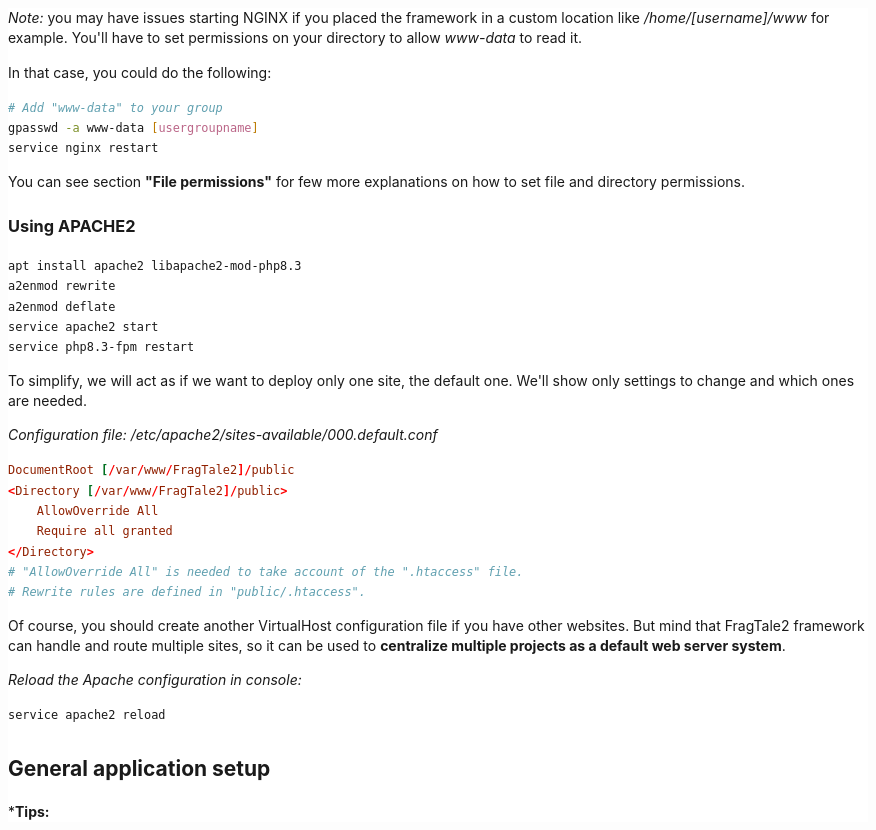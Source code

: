 ```bash
```

*Note:* you may have issues starting NGINX if you placed the framework in a custom location like */home/[username]/www* for example. You'll have to set permissions on your directory to allow *www-data* to read it.

In that case, you could do the following:

```bash
# Add "www-data" to your group
gpasswd -a www-data [usergroupname]
service nginx restart
```

You can see section **"File permissions"** for few more explanations on how to set file and directory permissions.


### Using APACHE2

```bash
apt install apache2 libapache2-mod-php8.3
a2enmod rewrite
a2enmod deflate
service apache2 start
service php8.3-fpm restart
```

To simplify, we will act as if we want to deploy only one site, the default one.
We'll show only settings to change and which ones are needed.

*Configuration file: /etc/apache2/sites-available/000.default.conf*

```conf
DocumentRoot [/var/www/FragTale2]/public 
<Directory [/var/www/FragTale2]/public>
	AllowOverride All
	Require all granted
</Directory>
# "AllowOverride All" is needed to take account of the ".htaccess" file.
# Rewrite rules are defined in "public/.htaccess".
```

Of course, you should create another VirtualHost configuration file if you have other websites. But mind that FragTale2 framework can handle and route multiple sites, so it can be used to **centralize multiple projects as a default web server system**.

*Reload the Apache configuration in console:*

```bash
service apache2 reload
```


## General application setup

***Tips:**
